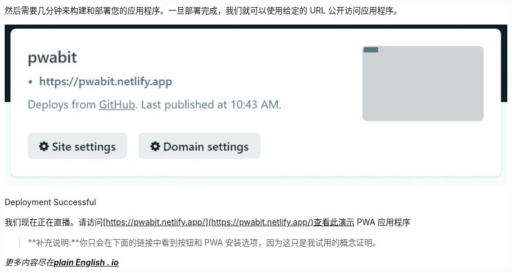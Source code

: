 然后需要几分钟来构建和部署您的应用程序。一旦部署完成，我们就可以使用给定的 URL 公开访问应用程序。

![](img/7848ab1dd3df86d941b000e7339af367.png)

Deployment Successful

我们现在正在直播。请访问[https://pwabit.netlify.app/](https://pwabit.netlify.app/)查看此演示 PWA 应用程序

> **补充说明:**你只会在下面的链接中看到按钮和 PWA 安装选项，因为这只是我试用的概念证明。

*更多内容尽在*[***plain English . io***](https://plainenglish.io/)